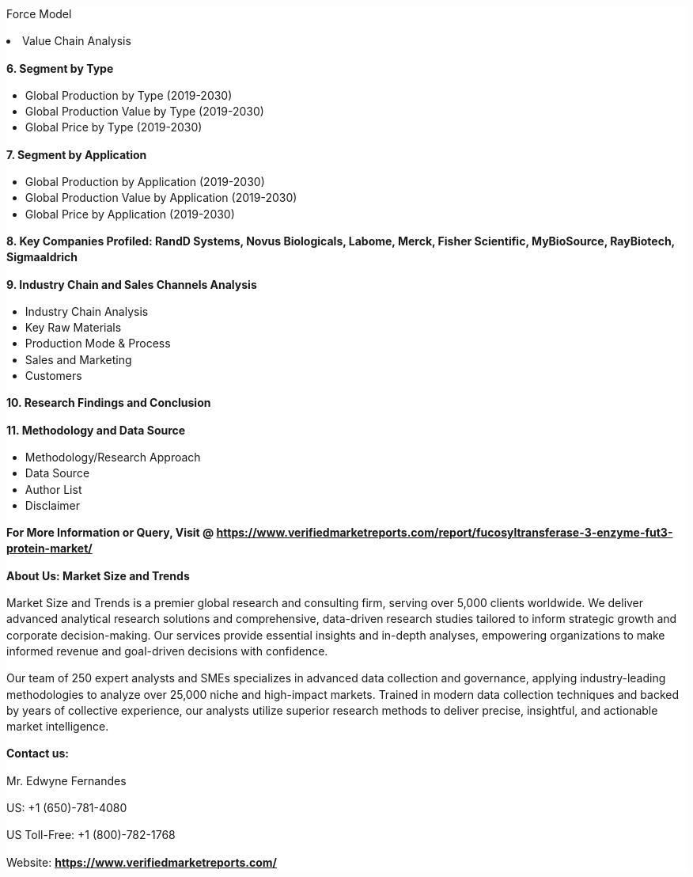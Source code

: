 Force Model</li><li>Value Chain Analysis&nbsp;</li></ul><p><strong>6. Segment by Type</strong></p><ul><li>Global Production by Type (2019-2030)</li><li>Global Production Value by Type (2019-2030)</li><li>Global Price by Type (2019-2030)</li></ul><p><strong>7. Segment by Application</strong></p><ul><li>Global Production by Application (2019-2030)</li><li>Global Production Value by Application (2019-2030)</li><li>Global Price by Application (2019-2030)</li></ul><p><strong>8. Key Companies Profiled: RandD Systems, Novus Biologicals, Labome, Merck, Fisher Scientific, MyBioSource, RayBiotech, Sigmaaldrich</strong></p><p><strong>9. Industry Chain and Sales Channels Analysis</strong></p><ul><li>Industry Chain Analysis</li><li>Key Raw Materials</li><li>Production Mode &amp; Process</li><li>Sales and Marketing</li><li>Customers</li></ul><p><strong>10. Research Findings and Conclusion</strong></p><p><strong>11. Methodology and Data Source</strong></p><ul><li>Methodology/Research Approach</li><li>Data Source</li><li>Author List</li><li>Disclaimer</li></ul></p><p><strong>For More Information or Query, Visit @ <a href="https://www.verifiedmarketreports.com/report/fucosyltransferase-3-enzyme-fut3-protein-market/">https://www.verifiedmarketreports.com/report/fucosyltransferase-3-enzyme-fut3-protein-market/</a></strong></p><p><strong>About Us: Market Size and Trends</strong></p><p>Market Size and Trends is a premier global research and consulting firm, serving over 5,000 clients worldwide. We deliver advanced analytical research solutions and comprehensive, data-driven research studies tailored to inform strategic growth and corporate decision-making. Our services provide essential insights and in-depth analyses, empowering organizations to make informed revenue and goal-driven decisions with confidence.</p><p>Our team of 250 expert analysts and SMEs specializes in advanced data collection and governance, applying industry-leading methodologies to analyze over 25,000 niche and high-impact markets. Trained in modern data collection techniques and backed by years of collective experience, our analysts utilize superior research methods to deliver precise, insightful, and actionable market intelligence.</p><p><strong>Contact us:</strong></p><p>Mr. Edwyne Fernandes</p><p>US: +1 (650)-781-4080</p><p>US Toll-Free: +1 (800)-782-1768</p><p>Website: <strong><a href="https://www.verifiedmarketreports.com/">https://www.verifiedmarketreports.com/</a></strong></p>
